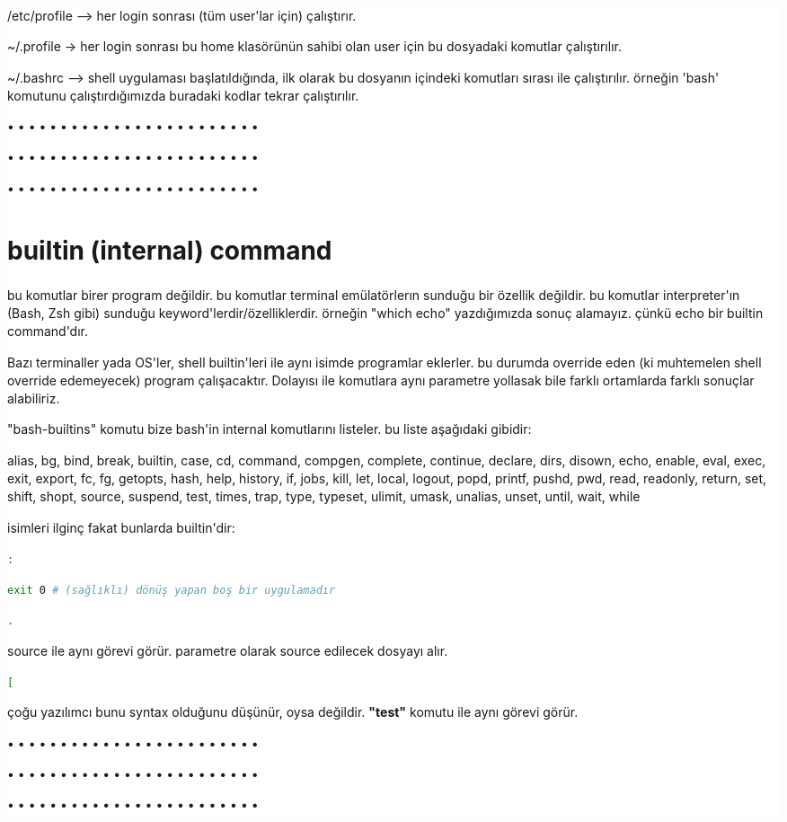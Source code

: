 /etc/profile  --> her login sonrası (tüm user'lar için) çalıştırır.

~/.profile -> her login sonrası bu home klasörünün sahibi olan user için bu dosyadaki komutlar çalıştırılır.

~/.bashrc  --> shell uygulaması başlatıldığında, ilk olarak bu dosyanın içindeki komutları sırası ile çalıştırılır. örneğin 'bash' komutunu çalıştırdığımızda buradaki kodlar tekrar çalıştırılır.

• • • • • • • • • • • • • • • • • • • • • • • •

• • • • • • • • • • • • • • • • • • • • • • • •

• • • • • • • • • • • • • • • • • • • • • • • •

# builtin (internal) command
bu komutlar birer program değildir. bu komutlar terminal emülatörlerın sunduğu bir özellik değildir. bu komutlar interpreter'ın (Bash, Zsh gibi) sunduğu keyword'lerdir/özelliklerdir. örneğin "which echo" yazdığımızda sonuç alamayız. çünkü echo bir builtin command'dır.

Bazı terminaller yada OS'ler, shell builtin'leri ile aynı isimde programlar eklerler. bu durumda override eden (ki muhtemelen shell override edemeyecek) program çalışacaktır. Dolayısı ile komutlara aynı parametre yollasak bile farklı ortamlarda farklı sonuçlar alabiliriz.

"bash-builtins" komutu bize bash'in internal komutlarını listeler. bu liste aşağıdaki gibidir:

alias, bg, bind, break, builtin, case, cd, command, compgen, complete, continue, declare, dirs, disown, echo, enable, eval, exec,  exit,  export,  fc,  fg,  getopts, hash, help, history, if, jobs, kill, let, local, logout, popd, printf, pushd, pwd, read,  readonly,  return,  set,  shift,  shopt,  source, suspend,  test,  times,  trap,  type, typeset, ulimit, umask, unalias, unset, until, wait, while

isimleri ilginç fakat bunlarda builtin'dir:

```sh
:
```

```sh
exit 0 # (sağlıklı) dönüş yapan boş bir uygulamadır
```

```sh
.
```

source ile aynı görevi görür. parametre olarak source edilecek dosyayı alır.

```sh
[
```

çoğu yazılımcı bunu syntax olduğunu düşünür, oysa değildir. __"test"__ komutu ile aynı görevi görür.

• • • • • • • • • • • • • • • • • • • • • • • •

• • • • • • • • • • • • • • • • • • • • • • • •

• • • • • • • • • • • • • • • • • • • • • • • •
